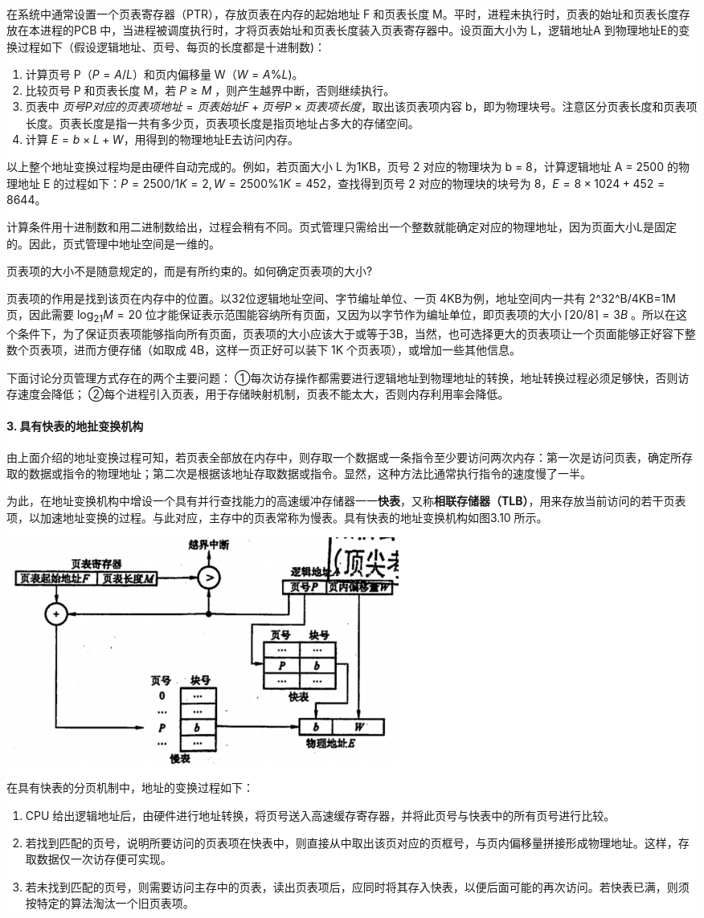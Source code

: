 在系统中通常设置一个页表寄存器（PTR），存放页表在内存的起始地址 F 和页表长度 M。平时，进程未执行时，页表的始址和页表长度存放在本进程的PCB 中，当进程被调度执行时，才将页表始址和页表长度装入页表寄存器中。设页面大小为 L，逻辑地址A 到物理地址E的变换过程如下（假设逻辑地址、页号、每页的长度都是十进制数)：

1. 计算页号 P（$P = A / L$）和页内偏移量 W（$W =A \% L$)。
2. 比较页号 P 和页表长度 M，若 $P\ge M$ ，则产生越界中断，否则继续执行。
3. 页表中 $页号 P 对应的页表项地址=页表始址F+页号 P\times 页表项长度$，取出该页表项内容 b，即为物理块号。注意区分页表长度和页表项长度。页表长度是指一共有多少页，页表项长度是指页地址占多大的存储空间。
4. 计算 $E=b\times L+W$，用得到的物理地址E去访问内存。

以上整个地址变换过程均是由硬件自动完成的。例如，若页面大小 L 为1KB，页号 2 对应的物理块为 b = 8，计算逻辑地址 A = 2500 的物理地址 E 的过程如下：$P= 2500/1K= 2,W=2500\%1K =452$，查找得到页号 2 对应的物理块的块号为 8，$E= 8\times 1024+ 452=8644$。

计算条件用十进制数和用二进制数给出，过程会稍有不同。页式管理只需给出一个整数就能确定对应的物理地址，因为页面大小L是固定的。因此，页式管理中地址空间是一维的。

页表项的大小不是随意规定的，而是有所约束的。如何确定页表项的大小?

页表项的作用是找到该页在内存中的位置。以32位逻辑地址空间、字节编址单位、一页 4KB为例，地址空间内一共有 2^32^B/4KB=1M 页，因此需要 $\log_21M=20$ 位才能保证表示范围能容纳所有页面，又因为以字节作为编址单位，即页表项的大小 $\left \lceil 20/8 \right \rceil =3B$ 。所以在这个条件下，为了保证页表项能够指向所有页面，页表项的大小应该大于或等于3B，当然，也可选择更大的页表项让一个页面能够正好容下整数个页表项，进而方便存储（如取成 4B，这样一页正好可以装下 1K 个页表项），或增加一些其他信息。

下面讨论分页管理方式存在的两个主要问题：
①每次访存操作都需要进行逻辑地址到物理地址的转换，地址转换过程必须足够快，否则访存速度会降低；
②每个进程引入页表，用于存储映射机制，页表不能太大，否则内存利用率会降低。



#### 3. 具有快表的地扯变换机构

由上面介绍的地址变换过程可知，若页表全部放在内存中，则存取一个数据或一条指令至少要访问两次内存：第一次是访问页表，确定所存取的数据或指令的物理地址；第二次是根据该地址存取数据或指令。显然，这种方法比通常执行指令的速度慢了一半。

为此，在地址变换机构中增设一个具有并行查找能力的高速缓冲存储器一一**快表**，又称**相联存储器（TLB）**，用来存放当前访问的若干页表项，以加速地址变换的过程。与此对应，主存中的页表常称为慢表。具有快表的地址变换机构如图3.10 所示。

![10](.\image\3-10.png)

在具有快表的分页机制中，地址的变换过程如下：

1. CPU 给出逻辑地址后，由硬件进行地址转换，将页号送入高速缓存寄存器，并将此页号与快表中的所有页号进行比较。

2. 若找到匹配的页号，说明所要访问的页表项在快表中，则直接从中取出该页对应的页框号，与页内偏移量拼接形成物理地址。这样，存取数据仅一次访存便可实现。

3. 若未找到匹配的页号，则需要访问主存中的页表，读出页表项后，应同时将其存入快表，以便后面可能的再次访问。若快表已满，则须按特定的算法淘汰一个旧页表项。
